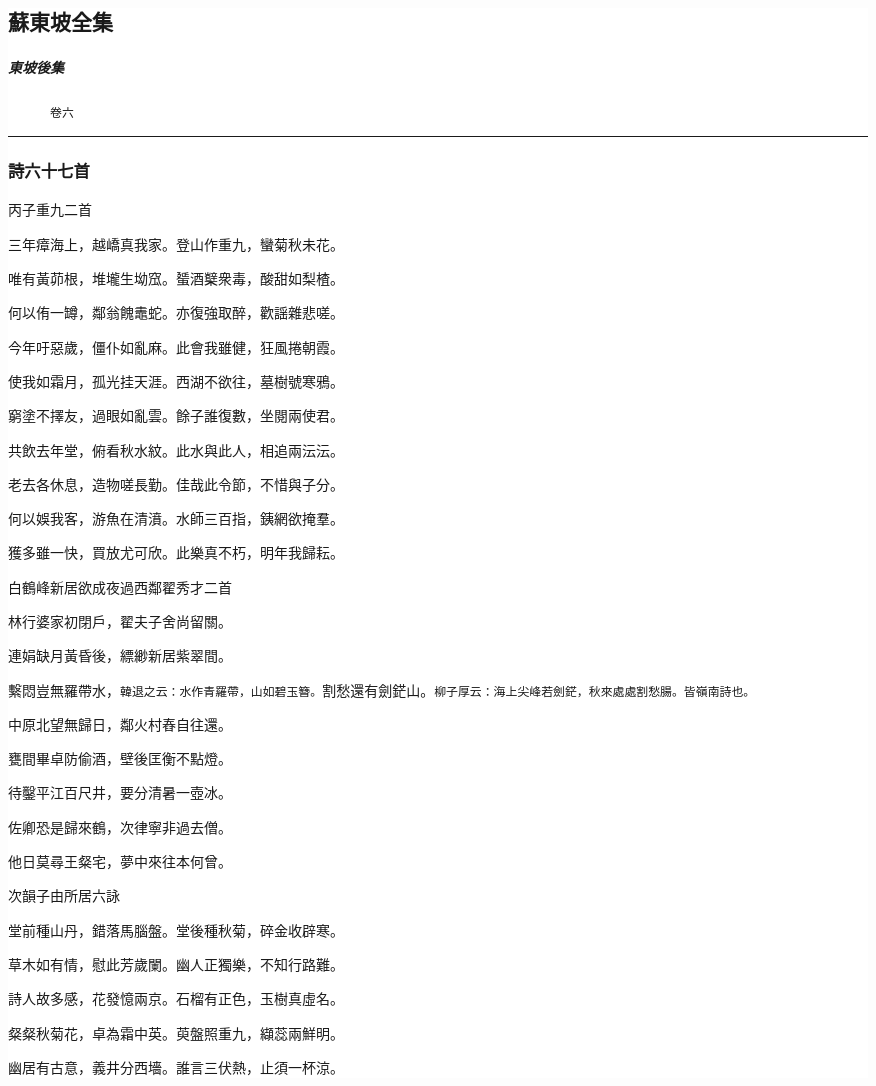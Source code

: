 

## 蘇東坡全集

##### 東坡後集
　　　`卷六`

* * *

### 詩六十七首

丙子重九二首

三年瘴海上，越嶠真我家。登山作重九，蠻菊秋未花。

唯有黃茆根，堆壠生坳窊。蜑酒櫱衆毒，酸甜如梨楂。

何以侑一罇，鄰翁餽鼃蛇。亦復強取醉，歡謡雜悲嗟。

今年吁惡歲，僵仆如亂麻。此會我雖健，狂風捲朝霞。

使我如霜月，孤光挂天涯。西湖不欲往，墓樹號寒鴉。

窮塗不擇友，過眼如亂雲。餘子誰復數，坐閱兩使君。

共飲去年堂，俯看秋水紋。此水與此人，相追兩沄沄。

老去各休息，造物嗟長勤。佳哉此令節，不惜與子分。

何以娛我客，游魚在清濆。水師三百指，銕網欲掩羣。

獲多雖一快，買放尤可欣。此樂真不朽，明年我歸耘。

白鶴峰新居欲成夜過西鄰翟秀才二首

林行婆家初閉戶，翟夫子舍尚留關。

連娟缺月黃昏後，縹緲新居紫翠間。

繫悶豈無羅帶水，`韓退之云：水作青羅帶，山如碧玉簪。`割愁還有劍鋩山。`柳子厚云：海上尖峰若劍鋩，秋來處處割愁腸。皆嶺南詩也。`

中原北望無歸日，鄰火村舂自往還。

甕間畢卓防偷酒，壁後匡衡不點燈。

待鑿平江百尺井，要分清暑一壺冰。

佐卿恐是歸來鶴，次律寧非過去僧。

他日莫尋王粲宅，夢中來往本何曾。

次韻子由所居六詠

堂前種山丹，錯落馬腦盤。堂後種秋菊，碎金收辟寒。

草木如有情，慰此芳歲闌。幽人正獨樂，不知行路難。

詩人故多感，花發憶兩京。石榴有正色，玉樹真虛名。

粲粲秋菊花，卓為霜中英。萸盤照重九，纈蕊兩鮮明。

幽居有古意，義井分西墻。誰言三伏熱，止須一杯涼。
